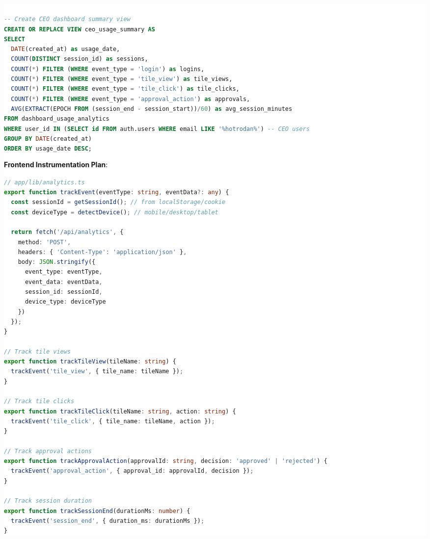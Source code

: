 ```sql

-- Create CEO dashboard summary view
CREATE OR REPLACE VIEW ceo_usage_summary AS
SELECT 
  DATE(created_at) as usage_date,
  COUNT(DISTINCT session_id) as sessions,
  COUNT(*) FILTER (WHERE event_type = 'login') as logins,
  COUNT(*) FILTER (WHERE event_type = 'tile_view') as tile_views,
  COUNT(*) FILTER (WHERE event_type = 'tile_click') as tile_clicks,
  COUNT(*) FILTER (WHERE event_type = 'approval_action') as approvals,
  AVG(EXTRACT(EPOCH FROM (session_end - session_start))/60) as avg_session_minutes
FROM dashboard_usage_analytics
WHERE user_id IN (SELECT id FROM auth.users WHERE email LIKE '%hotrodan%') -- CEO users
GROUP BY DATE(created_at)
ORDER BY usage_date DESC;
```

**Frontend Instrumentation Plan**:

```typescript
// app/lib/analytics.ts
export function trackEvent(eventType: string, eventData?: any) {
  const sessionId = getSessionId(); // from localStorage/cookie
  const deviceType = detectDevice(); // mobile/desktop/tablet
  
  return fetch('/api/analytics', {
    method: 'POST',
    headers: { 'Content-Type': 'application/json' },
    body: JSON.stringify({
      event_type: eventType,
      event_data: eventData,
      session_id: sessionId,
      device_type: deviceType
    })
  });
}

// Track tile views
export function trackTileView(tileName: string) {
  trackEvent('tile_view', { tile_name: tileName });
}

// Track tile clicks
export function trackTileClick(tileName: string, action: string) {
  trackEvent('tile_click', { tile_name: tileName, action });
}

// Track approval actions
export function trackApprovalAction(approvalId: string, decision: 'approved' | 'rejected') {
  trackEvent('approval_action', { approval_id: approvalId, decision });
}

// Track session duration
export function trackSessionEnd(durationMs: number) {
  trackEvent('session_end', { duration_ms: durationMs });
}
```
